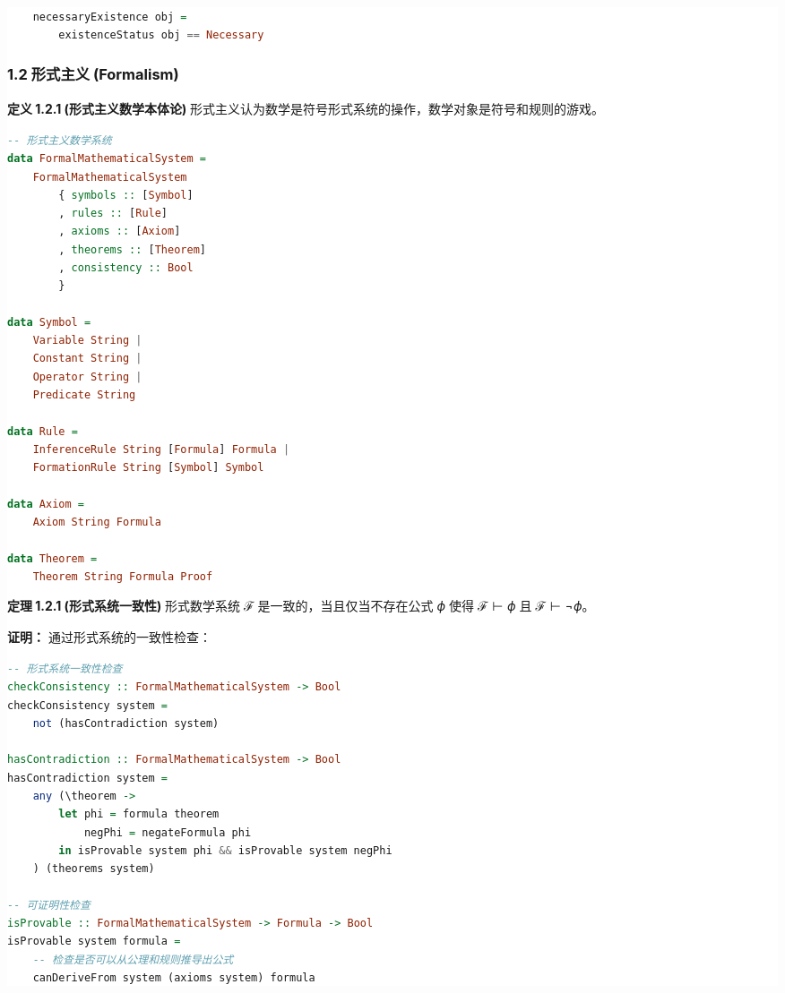```haskell
    necessaryExistence obj = 
        existenceStatus obj == Necessary
```

### 1.2 形式主义 (Formalism)

**定义 1.2.1 (形式主义数学本体论)**
形式主义认为数学是符号形式系统的操作，数学对象是符号和规则的游戏。

```haskell
-- 形式主义数学系统
data FormalMathematicalSystem = 
    FormalMathematicalSystem 
        { symbols :: [Symbol]
        , rules :: [Rule]
        , axioms :: [Axiom]
        , theorems :: [Theorem]
        , consistency :: Bool
        }

data Symbol = 
    Variable String | 
    Constant String | 
    Operator String | 
    Predicate String

data Rule = 
    InferenceRule String [Formula] Formula |
    FormationRule String [Symbol] Symbol

data Axiom = 
    Axiom String Formula

data Theorem = 
    Theorem String Formula Proof
```

**定理 1.2.1 (形式系统一致性)**
形式数学系统 $\mathcal{F}$ 是一致的，当且仅当不存在公式 $\phi$ 使得 $\mathcal{F} \vdash \phi$ 且 $\mathcal{F} \vdash \neg\phi$。

**证明：** 通过形式系统的一致性检查：

```haskell
-- 形式系统一致性检查
checkConsistency :: FormalMathematicalSystem -> Bool
checkConsistency system = 
    not (hasContradiction system)

hasContradiction :: FormalMathematicalSystem -> Bool
hasContradiction system = 
    any (\theorem -> 
        let phi = formula theorem
            negPhi = negateFormula phi
        in isProvable system phi && isProvable system negPhi
    ) (theorems system)

-- 可证明性检查
isProvable :: FormalMathematicalSystem -> Formula -> Bool
isProvable system formula = 
    -- 检查是否可以从公理和规则推导出公式
    canDeriveFrom system (axioms system) formula
```
